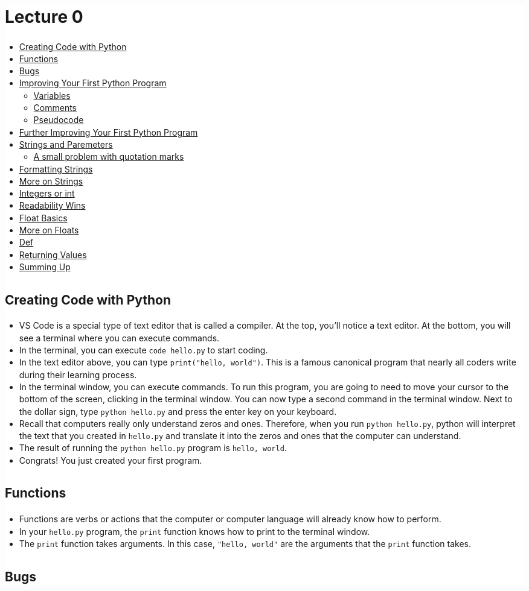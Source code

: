 # Lecture 0

- [Creating Code with Python](#creating-code-with-python)
- [Functions](#functions)
- [Bugs](#bugs)
- [Improving Your First Python Program](#improving-your-first-python-program)
  - [Variables](#variables)
  - [Comments](#comments)
  - [Pseudocode](#pseudocode)
- [Further Improving Your First Python Program](#further-improving-your-first-python-program)
- [Strings and Paremeters](#strings-and-paremeters)
  - [A small problem with quotation marks](#a-small-problem-with-quotation-marks)
- [Formatting Strings](#formatting-strings)
- [More on Strings](#more-on-strings)
- [Integers or int](#integers-or-int)
- [Readability Wins](#readability-wins)
- [Float Basics](#float-basics)
- [More on Floats](#more-on-floats)
- [Def](#def)
- [Returning Values](#returning-values)
- [Summing Up](#summing-up)

## Creating Code with Python

- VS Code is a special type of text editor that is called a compiler. At the top, you’ll notice a text editor. At the bottom, you will see a terminal where you can execute commands.
- In the terminal, you can execute `code hello.py` to start coding.
- In the text editor above, you can type `print("hello, world")`. This is a famous canonical program that nearly all coders write during their learning process.
- In the terminal window, you can execute commands. To run this program, you are going to need to move your cursor to the bottom of the screen, clicking in the terminal window. You can now type a second command in the terminal window. Next to the dollar sign, type `python hello.py` and press the enter key on your keyboard.
- Recall that computers really only understand zeros and ones. Therefore, when you run `python hello.py`, python will interpret the text that you created in `hello.py` and translate it into the zeros and ones that the computer can understand.
- The result of running the `python hello.py` program is `hello, world`.
- Congrats! You just created your first program.

## Functions

- Functions are verbs or actions that the computer or computer language will already know how to perform.
- In your `hello.py` program, the `print` function knows how to print to the terminal window.
- The `print` function takes arguments. In this case, `"hello, world"` are the arguments that the `print` function takes.

## Bugs
